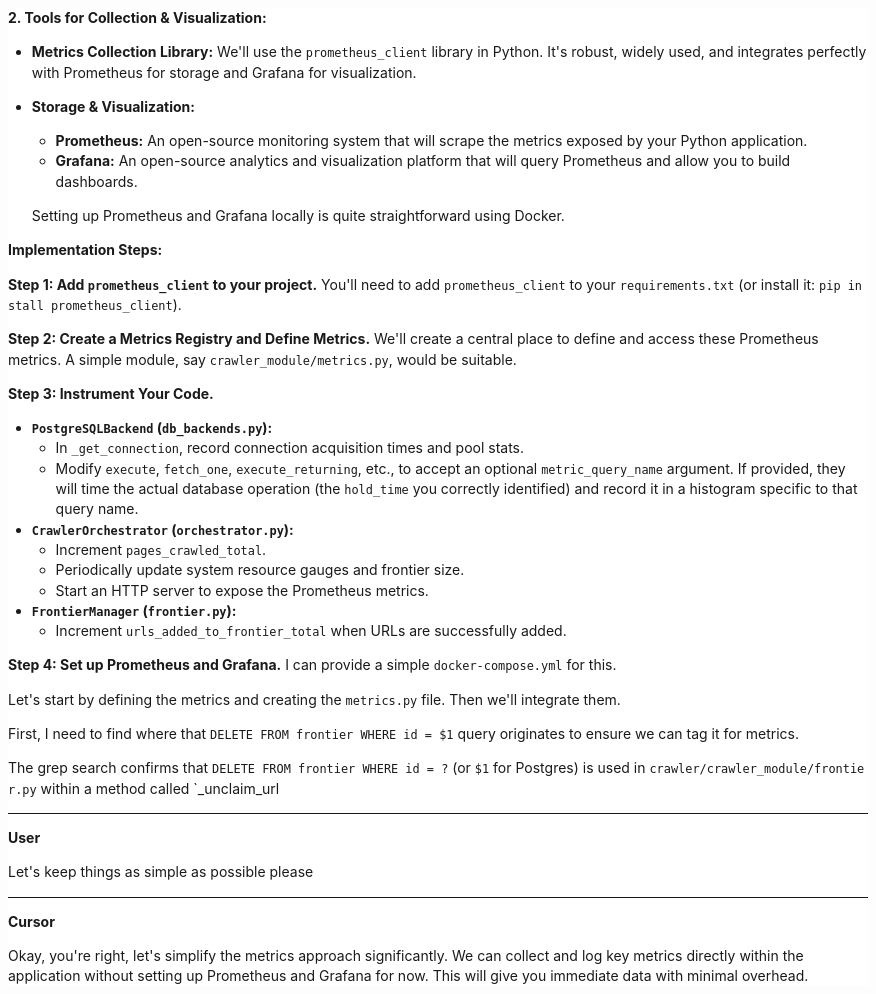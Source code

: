 **2. Tools for Collection & Visualization:**

*   **Metrics Collection Library:** We'll use the `prometheus_client` library in Python. It's robust, widely used, and integrates perfectly with Prometheus for storage and Grafana for visualization.
*   **Storage & Visualization:**
    *   **Prometheus:** An open-source monitoring system that will scrape the metrics exposed by your Python application.
    *   **Grafana:** An open-source analytics and visualization platform that will query Prometheus and allow you to build dashboards.

    Setting up Prometheus and Grafana locally is quite straightforward using Docker.

**Implementation Steps:**

**Step 1: Add `prometheus_client` to your project.**
   You'll need to add `prometheus_client` to your `requirements.txt` (or install it: `pip install prometheus_client`).

**Step 2: Create a Metrics Registry and Define Metrics.**
   We'll create a central place to define and access these Prometheus metrics. A simple module, say `crawler_module/metrics.py`, would be suitable.

**Step 3: Instrument Your Code.**

*   **`PostgreSQLBackend` (`db_backends.py`):**
    *   In `_get_connection`, record connection acquisition times and pool stats.
    *   Modify `execute`, `fetch_one`, `execute_returning`, etc., to accept an optional `metric_query_name` argument. If provided, they will time the actual database operation (the `hold_time` you correctly identified) and record it in a histogram specific to that query name.
*   **`CrawlerOrchestrator` (`orchestrator.py`):**
    *   Increment `pages_crawled_total`.
    *   Periodically update system resource gauges and frontier size.
    *   Start an HTTP server to expose the Prometheus metrics.
*   **`FrontierManager` (`frontier.py`):**
    *   Increment `urls_added_to_frontier_total` when URLs are successfully added.

**Step 4: Set up Prometheus and Grafana.**
   I can provide a simple `docker-compose.yml` for this.

Let's start by defining the metrics and creating the `metrics.py` file. Then we'll integrate them.

First, I need to find where that `DELETE FROM frontier WHERE id = $1` query originates to ensure we can tag it for metrics.


The grep search confirms that `DELETE FROM frontier WHERE id = ?` (or `$1` for Postgres) is used in `crawler/crawler_module/frontier.py` within a method called `_unclaim_url

---

**User**

Let's keep things as simple as possible please

---

**Cursor**

Okay, you're right, let's simplify the metrics approach significantly. We can collect and log key metrics directly within the application without setting up Prometheus and Grafana for now. This will give you immediate data with minimal overhead.
